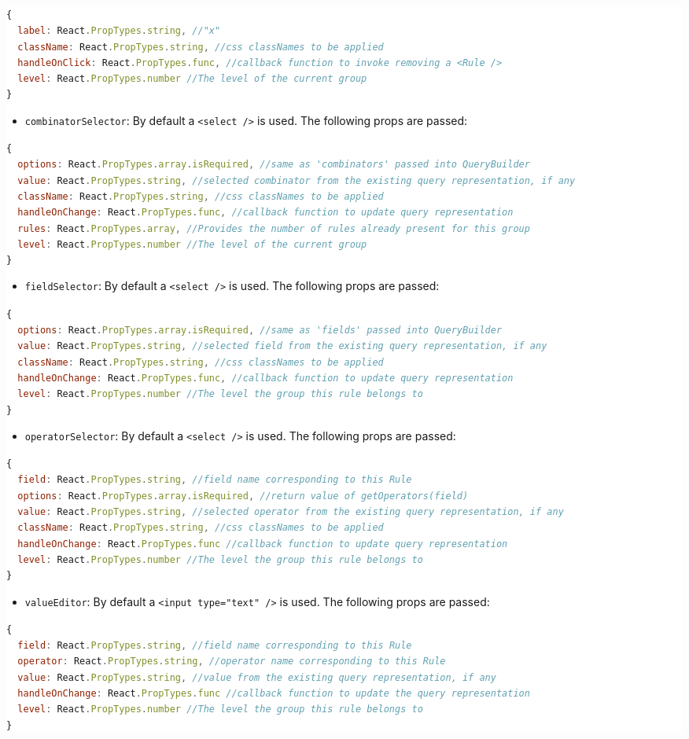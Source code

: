 ```js
{
  label: React.PropTypes.string, //"x"
  className: React.PropTypes.string, //css classNames to be applied
  handleOnClick: React.PropTypes.func, //callback function to invoke removing a <Rule />
  level: React.PropTypes.number //The level of the current group
}
```

- `combinatorSelector`: By default a `<select />` is used. The following props are passed:

```js
{
  options: React.PropTypes.array.isRequired, //same as 'combinators' passed into QueryBuilder
  value: React.PropTypes.string, //selected combinator from the existing query representation, if any
  className: React.PropTypes.string, //css classNames to be applied
  handleOnChange: React.PropTypes.func, //callback function to update query representation
  rules: React.PropTypes.array, //Provides the number of rules already present for this group
  level: React.PropTypes.number //The level of the current group
}
```

- `fieldSelector`: By default a `<select />` is used. The following props are passed:

```js
{
  options: React.PropTypes.array.isRequired, //same as 'fields' passed into QueryBuilder
  value: React.PropTypes.string, //selected field from the existing query representation, if any
  className: React.PropTypes.string, //css classNames to be applied
  handleOnChange: React.PropTypes.func, //callback function to update query representation
  level: React.PropTypes.number //The level the group this rule belongs to
}
```

- `operatorSelector`: By default a `<select />` is used. The following props are passed:

```js
{
  field: React.PropTypes.string, //field name corresponding to this Rule
  options: React.PropTypes.array.isRequired, //return value of getOperators(field)
  value: React.PropTypes.string, //selected operator from the existing query representation, if any
  className: React.PropTypes.string, //css classNames to be applied
  handleOnChange: React.PropTypes.func //callback function to update query representation
  level: React.PropTypes.number //The level the group this rule belongs to
}
```

- `valueEditor`: By default a `<input type="text" />` is used. The following props are passed:

```js
{
  field: React.PropTypes.string, //field name corresponding to this Rule
  operator: React.PropTypes.string, //operator name corresponding to this Rule
  value: React.PropTypes.string, //value from the existing query representation, if any
  handleOnChange: React.PropTypes.func //callback function to update the query representation
  level: React.PropTypes.number //The level the group this rule belongs to
}
```
